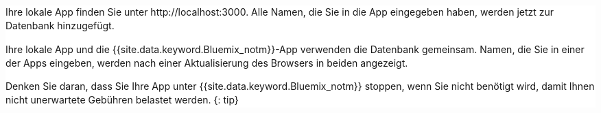   Ihre lokale App finden Sie unter http://localhost:3000. Alle Namen, die Sie in die App eingegeben haben, werden jetzt zur Datenbank hinzugefügt. 

  Ihre lokale App und die {{site.data.keyword.Bluemix_notm}}-App verwenden die Datenbank gemeinsam. Namen, die Sie in einer der Apps eingeben, werden nach einer Aktualisierung des Browsers in beiden angezeigt.

Denken Sie daran, dass Sie Ihre App unter {{site.data.keyword.Bluemix_notm}} stoppen, wenn Sie nicht benötigt wird, damit Ihnen nicht unerwartete Gebühren belastet werden.
{: tip}
